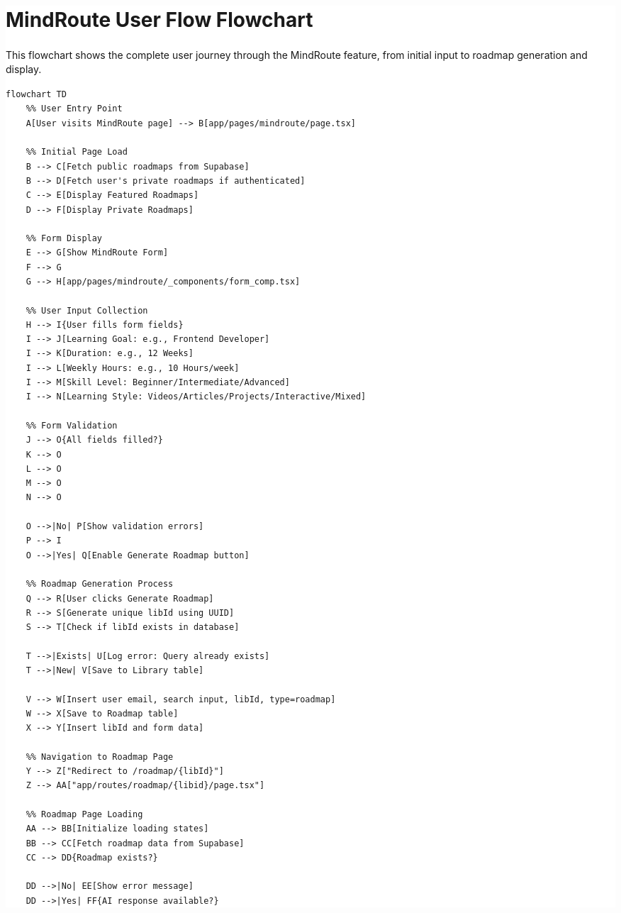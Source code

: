 # MindRoute User Flow Flowchart

This flowchart shows the complete user journey through the MindRoute feature, from initial input to roadmap generation and display.

```mermaid
flowchart TD
    %% User Entry Point
    A[User visits MindRoute page] --> B[app/pages/mindroute/page.tsx]
    
    %% Initial Page Load
    B --> C[Fetch public roadmaps from Supabase]
    B --> D[Fetch user's private roadmaps if authenticated]
    C --> E[Display Featured Roadmaps]
    D --> F[Display Private Roadmaps]
    
    %% Form Display
    E --> G[Show MindRoute Form]
    F --> G
    G --> H[app/pages/mindroute/_components/form_comp.tsx]
    
    %% User Input Collection
    H --> I{User fills form fields}
    I --> J[Learning Goal: e.g., Frontend Developer]
    I --> K[Duration: e.g., 12 Weeks]
    I --> L[Weekly Hours: e.g., 10 Hours/week]
    I --> M[Skill Level: Beginner/Intermediate/Advanced]
    I --> N[Learning Style: Videos/Articles/Projects/Interactive/Mixed]
    
    %% Form Validation
    J --> O{All fields filled?}
    K --> O
    L --> O
    M --> O
    N --> O
    
    O -->|No| P[Show validation errors]
    P --> I
    O -->|Yes| Q[Enable Generate Roadmap button]
    
    %% Roadmap Generation Process
    Q --> R[User clicks Generate Roadmap]
    R --> S[Generate unique libId using UUID]
    S --> T[Check if libId exists in database]
    
    T -->|Exists| U[Log error: Query already exists]
    T -->|New| V[Save to Library table]
    
    V --> W[Insert user email, search input, libId, type=roadmap]
    W --> X[Save to Roadmap table]
    X --> Y[Insert libId and form data]
    
    %% Navigation to Roadmap Page
    Y --> Z["Redirect to /roadmap/{libId}"]
    Z --> AA["app/routes/roadmap/{libid}/page.tsx"]
    
    %% Roadmap Page Loading
    AA --> BB[Initialize loading states]
    BB --> CC[Fetch roadmap data from Supabase]
    CC --> DD{Roadmap exists?}
    
    DD -->|No| EE[Show error message]
    DD -->|Yes| FF{AI response available?}
```
